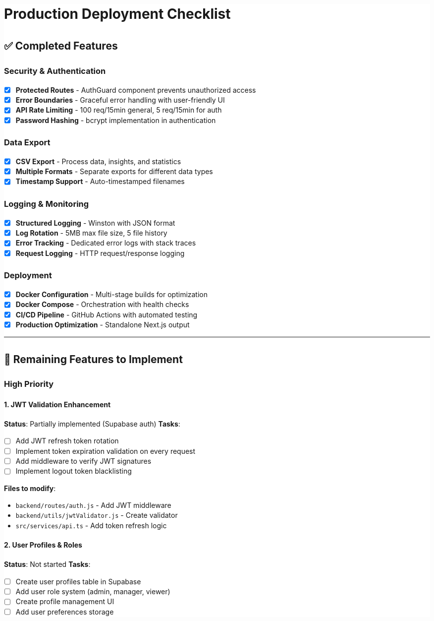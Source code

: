 # Production Deployment Checklist

## ✅ Completed Features

### Security & Authentication
- [x] **Protected Routes** - AuthGuard component prevents unauthorized access
- [x] **Error Boundaries** - Graceful error handling with user-friendly UI
- [x] **API Rate Limiting** - 100 req/15min general, 5 req/15min for auth
- [x] **Password Hashing** - bcrypt implementation in authentication

### Data Export
- [x] **CSV Export** - Process data, insights, and statistics
- [x] **Multiple Formats** - Separate exports for different data types
- [x] **Timestamp Support** - Auto-timestamped filenames

### Logging & Monitoring
- [x] **Structured Logging** - Winston with JSON format
- [x] **Log Rotation** - 5MB max file size, 5 file history
- [x] **Error Tracking** - Dedicated error logs with stack traces
- [x] **Request Logging** - HTTP request/response logging

### Deployment
- [x] **Docker Configuration** - Multi-stage builds for optimization
- [x] **Docker Compose** - Orchestration with health checks
- [x] **CI/CD Pipeline** - GitHub Actions with automated testing
- [x] **Production Optimization** - Standalone Next.js output

---

## 🔄 Remaining Features to Implement

### High Priority

#### 1. JWT Validation Enhancement
**Status**: Partially implemented (Supabase auth)
**Tasks**:
- [ ] Add JWT refresh token rotation
- [ ] Implement token expiration validation on every request
- [ ] Add middleware to verify JWT signatures
- [ ] Implement logout token blacklisting

**Files to modify**:
- `backend/routes/auth.js` - Add JWT middleware
- `backend/utils/jwtValidator.js` - Create validator
- `src/services/api.ts` - Add token refresh logic

#### 2. User Profiles & Roles
**Status**: Not started
**Tasks**:
- [ ] Create user profiles table in Supabase
- [ ] Add user role system (admin, manager, viewer)
- [ ] Create profile management UI
- [ ] Add user preferences storage
